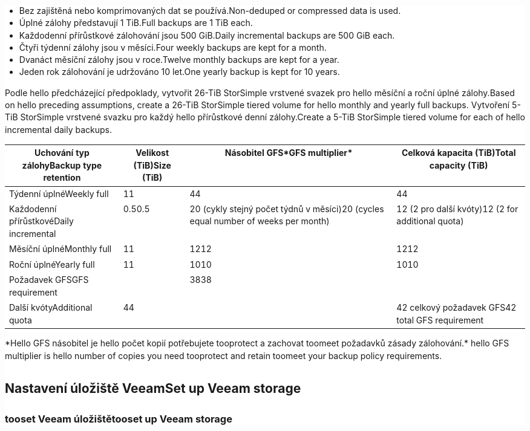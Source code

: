 -   <span data-ttu-id="5fd55-303">Bez zajištěná nebo komprimovaných dat se používá.</span><span class="sxs-lookup"><span data-stu-id="5fd55-303">Non-deduped or compressed data is used.</span></span>
-   <span data-ttu-id="5fd55-304">Úplné zálohy představují 1 TiB.</span><span class="sxs-lookup"><span data-stu-id="5fd55-304">Full backups are 1 TiB each.</span></span>
-   <span data-ttu-id="5fd55-305">Každodenní přírůstkové zálohování jsou 500 GiB.</span><span class="sxs-lookup"><span data-stu-id="5fd55-305">Daily incremental backups are 500 GiB each.</span></span>
-   <span data-ttu-id="5fd55-306">Čtyři týdenní zálohy jsou v měsíci.</span><span class="sxs-lookup"><span data-stu-id="5fd55-306">Four weekly backups are kept for a month.</span></span>
-   <span data-ttu-id="5fd55-307">Dvanáct měsíční zálohy jsou v roce.</span><span class="sxs-lookup"><span data-stu-id="5fd55-307">Twelve monthly backups are kept for a year.</span></span>
-   <span data-ttu-id="5fd55-308">Jeden rok zálohování je udržováno 10 let.</span><span class="sxs-lookup"><span data-stu-id="5fd55-308">One yearly backup is kept for 10 years.</span></span>

<span data-ttu-id="5fd55-309">Podle hello předcházející předpoklady, vytvořit 26-TiB StorSimple vrstvené svazek pro hello měsíční a roční úplné zálohy.</span><span class="sxs-lookup"><span data-stu-id="5fd55-309">Based on hello preceding assumptions, create a 26-TiB StorSimple tiered volume for hello monthly and yearly full backups.</span></span> <span data-ttu-id="5fd55-310">Vytvoření 5-TiB StorSimple vrstvené svazku pro každý hello přírůstkové denní zálohy.</span><span class="sxs-lookup"><span data-stu-id="5fd55-310">Create a 5-TiB StorSimple tiered volume for each of hello incremental daily backups.</span></span>

| <span data-ttu-id="5fd55-311">Uchování typ zálohy</span><span class="sxs-lookup"><span data-stu-id="5fd55-311">Backup type retention</span></span> | <span data-ttu-id="5fd55-312">Velikost (TiB)</span><span class="sxs-lookup"><span data-stu-id="5fd55-312">Size (TiB)</span></span> | <span data-ttu-id="5fd55-313">Násobitel GFS\*</span><span class="sxs-lookup"><span data-stu-id="5fd55-313">GFS multiplier\*</span></span> | <span data-ttu-id="5fd55-314">Celková kapacita (TiB)</span><span class="sxs-lookup"><span data-stu-id="5fd55-314">Total capacity (TiB)</span></span>  |
|---|---|---|---|
| <span data-ttu-id="5fd55-315">Týdenní úplné</span><span class="sxs-lookup"><span data-stu-id="5fd55-315">Weekly full</span></span> | <span data-ttu-id="5fd55-316">1</span><span class="sxs-lookup"><span data-stu-id="5fd55-316">1</span></span> | <span data-ttu-id="5fd55-317">4</span><span class="sxs-lookup"><span data-stu-id="5fd55-317">4</span></span>  | <span data-ttu-id="5fd55-318">4</span><span class="sxs-lookup"><span data-stu-id="5fd55-318">4</span></span> |
| <span data-ttu-id="5fd55-319">Každodenní přírůstkové</span><span class="sxs-lookup"><span data-stu-id="5fd55-319">Daily incremental</span></span> | <span data-ttu-id="5fd55-320">0.5</span><span class="sxs-lookup"><span data-stu-id="5fd55-320">0.5</span></span> | <span data-ttu-id="5fd55-321">20 (cykly stejný počet týdnů v měsíci)</span><span class="sxs-lookup"><span data-stu-id="5fd55-321">20 (cycles equal number of weeks per month)</span></span> | <span data-ttu-id="5fd55-322">12 (2 pro další kvóty)</span><span class="sxs-lookup"><span data-stu-id="5fd55-322">12 (2 for additional quota)</span></span> |
| <span data-ttu-id="5fd55-323">Měsíční úplné</span><span class="sxs-lookup"><span data-stu-id="5fd55-323">Monthly full</span></span> | <span data-ttu-id="5fd55-324">1</span><span class="sxs-lookup"><span data-stu-id="5fd55-324">1</span></span> | <span data-ttu-id="5fd55-325">12</span><span class="sxs-lookup"><span data-stu-id="5fd55-325">12</span></span> | <span data-ttu-id="5fd55-326">12</span><span class="sxs-lookup"><span data-stu-id="5fd55-326">12</span></span> |
| <span data-ttu-id="5fd55-327">Roční úplné</span><span class="sxs-lookup"><span data-stu-id="5fd55-327">Yearly full</span></span> | <span data-ttu-id="5fd55-328">1</span><span class="sxs-lookup"><span data-stu-id="5fd55-328">1</span></span>  | <span data-ttu-id="5fd55-329">10</span><span class="sxs-lookup"><span data-stu-id="5fd55-329">10</span></span> | <span data-ttu-id="5fd55-330">10</span><span class="sxs-lookup"><span data-stu-id="5fd55-330">10</span></span> |
| <span data-ttu-id="5fd55-331">Požadavek GFS</span><span class="sxs-lookup"><span data-stu-id="5fd55-331">GFS requirement</span></span> |   | <span data-ttu-id="5fd55-332">38</span><span class="sxs-lookup"><span data-stu-id="5fd55-332">38</span></span> |   |
| <span data-ttu-id="5fd55-333">Další kvóty</span><span class="sxs-lookup"><span data-stu-id="5fd55-333">Additional quota</span></span>  | <span data-ttu-id="5fd55-334">4</span><span class="sxs-lookup"><span data-stu-id="5fd55-334">4</span></span>  |   | <span data-ttu-id="5fd55-335">42 celkový požadavek GFS</span><span class="sxs-lookup"><span data-stu-id="5fd55-335">42 total GFS requirement</span></span>  |
<span data-ttu-id="5fd55-336">\*Hello GFS násobitel je hello počet kopií potřebujete tooprotect a zachovat toomeet požadavků zásady zálohování.</span><span class="sxs-lookup"><span data-stu-id="5fd55-336">\* hello GFS multiplier is hello number of copies you need tooprotect and retain toomeet your backup policy requirements.</span></span>

## <a name="set-up-veeam-storage"></a><span data-ttu-id="5fd55-337">Nastavení úložiště Veeam</span><span class="sxs-lookup"><span data-stu-id="5fd55-337">Set up Veeam storage</span></span>

### <a name="tooset-up-veeam-storage"></a><span data-ttu-id="5fd55-338">tooset Veeam úložiště</span><span class="sxs-lookup"><span data-stu-id="5fd55-338">tooset up Veeam storage</span></span>
